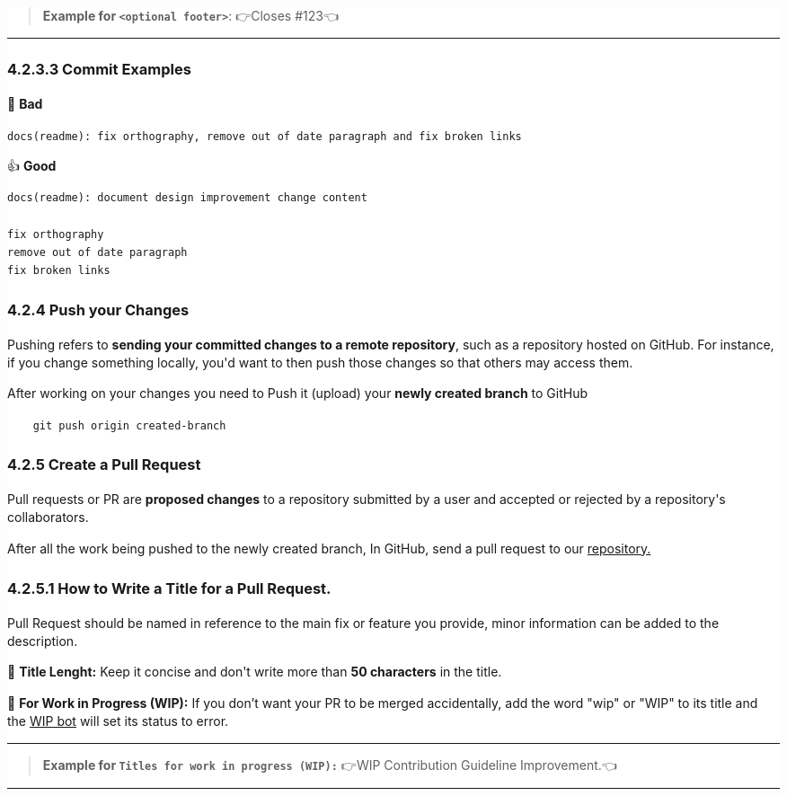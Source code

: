 >**Example for `<optional footer>`**:
>:point_right:Closes #123:point_left:
---

### <a name="4.2.3.3 "></a> 4.2.3.3 Commit Examples
:shit:
**Bad**

```console
docs(readme): fix orthography, remove out of date paragraph and fix broken links
```
:+1:
**Good**

```console
docs(readme): document design improvement change content

fix orthography
remove out of date paragraph
fix broken links
```

### <a name="4.2.4"></a> 4.2.4 Push your Changes
Pushing refers to **sending your committed changes to a remote repository**, such as a repository hosted on GitHub. For instance, if you change something locally, you'd want to then push those changes so that others may access them.

After working on your changes you need to Push it (upload) your **newly created branch** to GitHub

```console
    git push origin created-branch
```

### <a name="4.2.5"></a> 4.2.5 Create a Pull Request

Pull requests or PR are **proposed changes** to a repository submitted by a user and accepted or rejected by a repository's collaborators.

After all the work being pushed to the newly created branch, In GitHub, send a pull request to our [repository.](https://github.com/flyve-mdm/legacy-web-dashboard/pulls)

### <a name="4.2.5.1"></a> 4.2.5.1 How to Write a Title for a Pull Request.
Pull Request should be named in reference to the main fix or feature you provide, minor information can be added to the description.

:straight_ruler:
**Title Lenght:** Keep it concise and don't write more than **50 characters** in the title.

:construction:
**For Work in Progress (WIP):** If you don’t want your PR to be merged accidentally, add the word "wip" or "WIP" to its title and the [WIP bot](https://github.com/apps/wip) will set its status to error.

---
>**Example for `Titles for work in progress (WIP):`**
>:point_right:WIP Contribution Guideline Improvement.:point_left:
---
